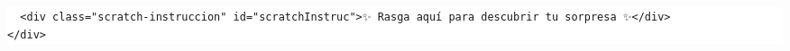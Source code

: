       <div class="scratch-instruccion" id="scratchInstruc">✨ Rasga aquí para descubrir tu sorpresa ✨</div>
    </div>
  </div>
  <script>
    // Control de acceso
    const submitBtn = document.getElementById('submitPassword');
    const passwordInput = document.getElementById('passwordInput');
    const authContainer = document.getElementById('authContainer');
    const cardContainer = document.getElementById('cardContainer');
    const errorMsg = document.getElementById('errorMsg');

    function showCard() {
      authContainer.style.display = "none";
      cardContainer.style.display = "flex";
      setTimeout(initializeScratch, 250);
    }
    function checkPassword() {
      if (passwordInput.value.trim() === '140325') {
        showCard();
        passwordInput.value = '';
        errorMsg.textContent = '';
      } else {
        errorMsg.textContent = 'Ups... inténtalo otra vez, mi amor 🩷';
        passwordInput.value = '';
        passwordInput.focus();
      }
    }
    passwordInput.addEventListener('keypress', function(e) {
      if (e.key === 'Enter') { checkPassword(); }
    });
    submitBtn.addEventListener('click', checkPassword);
    window.onload = () => { passwordInput.focus(); };

    // Efecto de rasgado responsivo
    function initializeScratch(){
      const canvas = document.getElementById('scratchCanvas');
      const ctx = canvas.getContext('2d');

      function setCanvasSize() {
        let parent = canvas.parentElement;
        canvas.width = parent.offsetWidth;
        canvas.height = parent.offsetHeight;
        drawCover();
      }
      window.addEventListener('resize', setCanvasSize);
      setCanvasSize();

      function drawCover() {
        ctx.clearRect(0, 0, canvas.width, canvas.height);
        const grad = ctx.createLinearGradient(0,0, canvas.width, canvas.height);
        grad.addColorStop(0, "#ffe5f5");
        grad.addColorStop(1, "#f1bae7");
        ctx.fillStyle = grad;
        ctx.fillRect(0, 0, canvas.width, canvas.height);
        ctx.font = `${Math.max(14,canvas.width/10)}px Dancing Script, cursive`;
        ctx.globalAlpha = 0.22;
        for(let i=0; i<18; i++){
          ctx.fillText("❤", Math.random()*canvas.width, Math.random()*canvas.height);
        }
        ctx.globalAlpha = 1;
        ctx.strokeStyle = "#fff";
        for(let i=0;i<3;i++){
          ctx.beginPath();
          ctx.moveTo(Math.random()*canvas.width,Math.random()*canvas.height);